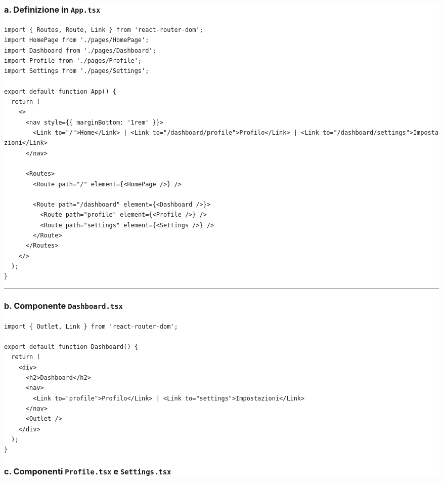 ### a. Definizione in `App.tsx`

```tsx
import { Routes, Route, Link } from 'react-router-dom';
import HomePage from './pages/HomePage';
import Dashboard from './pages/Dashboard';
import Profile from './pages/Profile';
import Settings from './pages/Settings';

export default function App() {
  return (
    <>
      <nav style={{ marginBottom: '1rem' }}>
        <Link to="/">Home</Link> | <Link to="/dashboard/profile">Profilo</Link> | <Link to="/dashboard/settings">Impostazioni</Link>
      </nav>

      <Routes>
        <Route path="/" element={<HomePage />} />

        <Route path="/dashboard" element={<Dashboard />}>
          <Route path="profile" element={<Profile />} />
          <Route path="settings" element={<Settings />} />
        </Route>
      </Routes>
    </>
  );
}
```

---

### b. Componente `Dashboard.tsx`

```tsx
import { Outlet, Link } from 'react-router-dom';

export default function Dashboard() {
  return (
    <div>
      <h2>Dashboard</h2>
      <nav>
        <Link to="profile">Profilo</Link> | <Link to="settings">Impostazioni</Link>
      </nav>
      <Outlet />
    </div>
  );
}
```

### c. Componenti `Profile.tsx` e `Settings.tsx`
